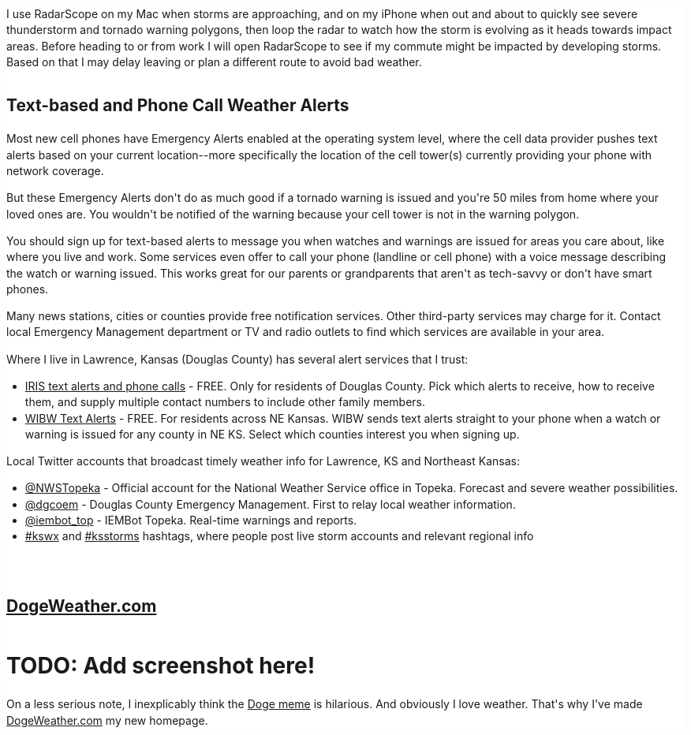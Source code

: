 I use RadarScope on my Mac when storms are approaching, and on my iPhone when out and about to quickly see severe thunderstorm and tornado warning polygons, then loop the radar to watch how the storm is evolving as it heads towards impact areas. Before heading to or from work I will open RadarScope to see if my commute might be impacted by developing storms. Based on that I may delay leaving or plan a different route to avoid bad weather.

## Text-based and Phone Call Weather Alerts

Most new cell phones have Emergency Alerts enabled at the operating system level, where the cell data provider pushes text alerts based on your current location--more specifically the location of the cell tower(s) currently providing your phone with network coverage.

But these Emergency Alerts don't do as much good if a tornado warning is issued and you're 50 miles from home where your loved ones are. You wouldn't be notified of the warning because your cell tower is not in the warning polygon.

You should sign up for text-based alerts to message you when watches and warnings are issued for areas you care about, like where you live and work. Some services even offer to call your phone (landline or cell phone) with a voice message describing the watch or warning issued. This works great for our parents or grandparents that aren't as tech-savvy or don't have smart phones.

Many news stations, cities or counties provide free notification services. Other third-party services may charge for it. Contact local Emergency Management department or TV and radio outlets to find which services are available in your area.

Where I live in Lawrence, Kansas (Douglas County) has several alert services that I trust:

* [IRIS text alerts and phone calls](http://www.douglas-county.com/depts/em/preparedness/em_iris.aspx) - FREE. Only for residents of Douglas County. Pick which alerts to receive, how to receive them, and supply multiple contact numbers to include other family members.
* [WIBW Text Alerts](http://www.wibw.com/mobile/headlines/84244707.html) - FREE. For residents across NE Kansas. WIBW sends text alerts straight to your phone when a watch or warning is issued for any county in NE KS. Select which counties interest you when signing up.

Local Twitter accounts that broadcast timely weather info for Lawrence, KS and Northeast Kansas:

* [@NWSTopeka](https://twitter.com/NWSTopeka) - Official account for the National Weather Service office in Topeka. Forecast and severe weather possibilities.
* [@dgcoem](https://twitter.com/dgcoem) - Douglas County Emergency Management. First to relay local weather information.
* [@iembot_top](https://twitter.com/iembot_top) - IEMBot Topeka. Real-time warnings and reports.
* [#kswx](https://twitter.com/search?q=%23kswx&f=realtime) and [#ksstorms](https://twitter.com/search?q=%23ksstorms&f=realtime) hashtags, where people post live storm accounts and relevant regional info

<br>

## [DogeWeather.com](http://dogeweather.com)

# TODO: Add screenshot here!

On a less serious note, I inexplicably think the [Doge meme](http://knowyourmeme.com/memes/doge) is hilarious. And obviously I love weather. That's why I've made [DogeWeather.com](http://dogeweather.com) my new homepage.
